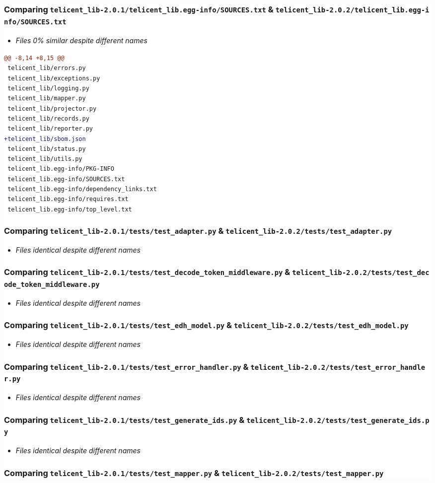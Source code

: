 ### Comparing `telicent_lib-2.0.1/telicent_lib.egg-info/SOURCES.txt` & `telicent_lib-2.0.2/telicent_lib.egg-info/SOURCES.txt`

 * *Files 0% similar despite different names*

```diff
@@ -8,14 +8,15 @@
 telicent_lib/errors.py
 telicent_lib/exceptions.py
 telicent_lib/logging.py
 telicent_lib/mapper.py
 telicent_lib/projector.py
 telicent_lib/records.py
 telicent_lib/reporter.py
+telicent_lib/sbom.json
 telicent_lib/status.py
 telicent_lib/utils.py
 telicent_lib.egg-info/PKG-INFO
 telicent_lib.egg-info/SOURCES.txt
 telicent_lib.egg-info/dependency_links.txt
 telicent_lib.egg-info/requires.txt
 telicent_lib.egg-info/top_level.txt
```

### Comparing `telicent_lib-2.0.1/tests/test_adapter.py` & `telicent_lib-2.0.2/tests/test_adapter.py`

 * *Files identical despite different names*

### Comparing `telicent_lib-2.0.1/tests/test_decode_token_middleware.py` & `telicent_lib-2.0.2/tests/test_decode_token_middleware.py`

 * *Files identical despite different names*

### Comparing `telicent_lib-2.0.1/tests/test_edh_model.py` & `telicent_lib-2.0.2/tests/test_edh_model.py`

 * *Files identical despite different names*

### Comparing `telicent_lib-2.0.1/tests/test_error_handler.py` & `telicent_lib-2.0.2/tests/test_error_handler.py`

 * *Files identical despite different names*

### Comparing `telicent_lib-2.0.1/tests/test_generate_ids.py` & `telicent_lib-2.0.2/tests/test_generate_ids.py`

 * *Files identical despite different names*

### Comparing `telicent_lib-2.0.1/tests/test_mapper.py` & `telicent_lib-2.0.2/tests/test_mapper.py`
